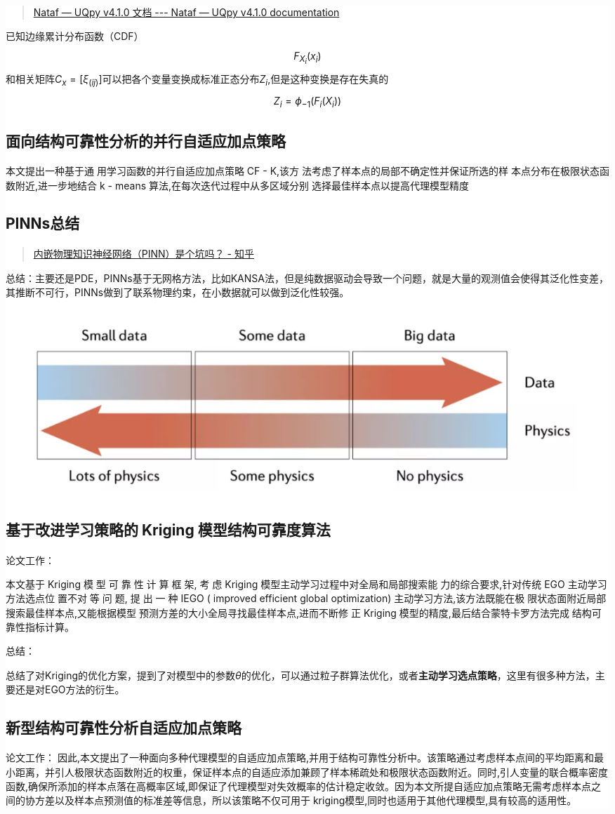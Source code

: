 > [Nataf — UQpy v4.1.0 文档 --- Nataf — UQpy v4.1.0 documentation](https://uqpyproject.readthedocs.io/en/latest/transformations/nataf.html)

已知边缘累计分布函数（CDF）$$F_{X_{i}}(x_i)$$和相关矩阵$C_x=[\xi_(ij)]$可以把各个变量变换成标准正态分布$Z_i$,但是这种变换是存在失真的
$$
Z_i = \phi_{-1}(F_i(X_i))
$$

## 面向结构可靠性分析的并行自适应加点策略

本文提出一种基于通  用学习函数的并行自适应加点策略 CF - K,该方  法考虑了样本点的局部不确定性并保证所选的样  本点分布在极限状态函数附近,进一步地结合 k  - means 算法,在每次迭代过程中从多区域分别  选择最佳样本点以提高代理模型精度

## PINNs总结

> [内嵌物理知识神经网络（PINN）是个坑吗？ - 知乎](https://zhuanlan.zhihu.com/p/468748367)

总结：主要还是PDE，PINNs基于无网格方法，比如KANSA法，但是纯数据驱动会导致一个问题，就是大量的观测值会使得其泛化性变差，其推断不可行，PINNs做到了联系物理约束，在小数据就可以做到泛化性较强。

![image-20250309170728839](assets/image-20250309170728839.png)

## 基于改进学习策略的 Kriging 模型结构可靠度算法

论文工作：

本文基于 Kriging 模 型 可 靠 性 计 算 框 架, 考 虑  Kriging 模型主动学习过程中对全局和局部搜索能  力的综合要求,针对传统 EGO 主动学习方法选点位  置不对 等 问 题, 提 出 一 种 IEGO ( improved efficient  global optimization) 主动学习方法,该方法既能在极  限状态面附近局部搜索最佳样本点,又能根据模型  预测方差的大小全局寻找最佳样本点,进而不断修  正 Kriging 模型的精度,最后结合蒙特卡罗方法完成  结构可靠性指标计算。

总结： 

总结了对Kriging的优化方案，提到了对模型中的参数$\theta$的优化，可以通过粒子群算法优化，或者**主动学习选点策略**，这里有很多种方法，主要还是对EGO方法的衍生。

## 新型结构可靠性分析自适应加点策略

论文工作：
因此,本文提出了一种面向多种代理模型的自适应加点策略,并用于结构可靠性分析中。该策略通过考虑样本点间的平均距离和最小距离，并引人极限状态函数附近的权重，保证样本点的自适应添加兼顾了样本稀疏处和极限状态函数附近。同时,引人变量的联合概率密度函数,确保所添加的样本点落在高概率区域,即保证了代理模型对失效概率的估计稳定收敛。因为本文所提自适应加点策略无需考虑样本点之间的协方差以及样本点预测值的标准差等信息，所以该策略不仅可用于 kriging模型,同时也适用于其他代理模型,具有较高的适用性。

